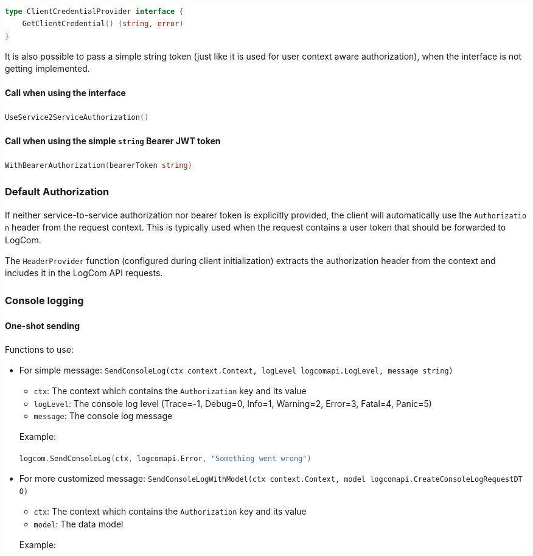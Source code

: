 ```go
type ClientCredentialProvider interface {
    GetClientCredential() (string, error)
}
```

It is also possible to pass a simple string token (just like it is used for user context aware authorization), when the
interface is not getting implemented.

#### Call when using the interface

```go
UseService2ServiceAuthorization()
```

#### Call when using the simple `string` Bearer JWT token

```go
WithBearerAuthorization(bearerToken string)
```

### Default Authorization

If neither service-to-service authorization nor bearer token is explicitly provided, the client will automatically use the `Authorization` header from the request context. This is typically used when the request contains a user token that should be forwarded to LogCom.

The `HeaderProvider` function (configured during client initialization) extracts the authorization header from the context and includes it in the LogCom API requests.

### Console logging

#### One-shot sending

Functions to use:

- For simple message: `SendConsoleLog(ctx context.Context, logLevel logcomapi.LogLevel, message string)`

    - `ctx`: The context which contains the `Authorization` key and its value
    - `logLevel`: The console log level (Trace=-1, Debug=0, Info=1, Warning=2, Error=3, Fatal=4, Panic=5)
    - `message`: The console log message

    Example:

    ```go
    logcom.SendConsoleLog(ctx, logcomapi.Error, "Something went wrong")
    ```

- For more customized message: `SendConsoleLogWithModel(ctx context.Context, model logcomapi.CreateConsoleLogRequestDTO)`

    - `ctx`: The context which contains the `Authorization` key and its value
    - `model`: The data model

    Example:
